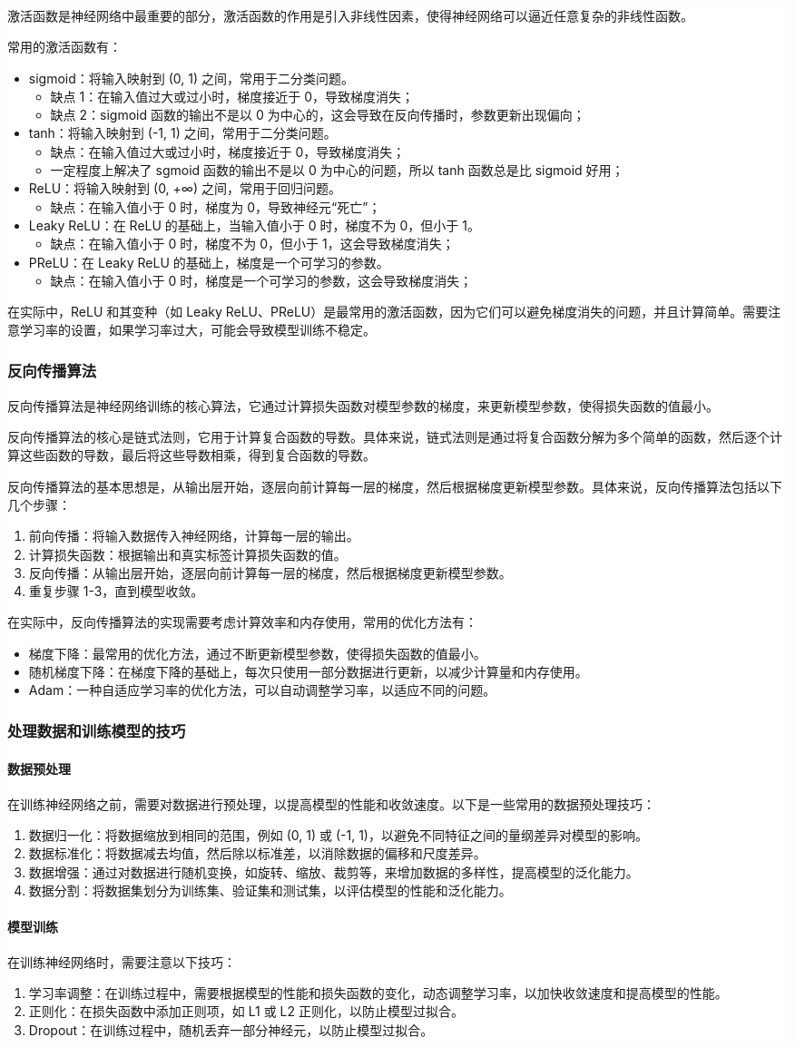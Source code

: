 激活函数是神经网络中最重要的部分，激活函数的作用是引入非线性因素，使得神经网络可以逼近任意复杂的非线性函数。

常用的激活函数有：

- sigmoid：将输入映射到 (0, 1) 之间，常用于二分类问题。
  - 缺点 1：在输入值过大或过小时，梯度接近于 0，导致梯度消失；
  - 缺点 2：sigmoid 函数的输出不是以 0 为中心的，这会导致在反向传播时，参数更新出现偏向；
- tanh：将输入映射到 (-1, 1) 之间，常用于二分类问题。
  - 缺点：在输入值过大或过小时，梯度接近于 0，导致梯度消失；
  - 一定程度上解决了 sgmoid 函数的输出不是以 0 为中心的问题，所以 tanh 函数总是比 sigmoid 好用；
- ReLU：将输入映射到 (0, +∞) 之间，常用于回归问题。
  - 缺点：在输入值小于 0 时，梯度为 0，导致神经元“死亡”；
- Leaky ReLU：在 ReLU 的基础上，当输入值小于 0 时，梯度不为 0，但小于 1。
  - 缺点：在输入值小于 0 时，梯度不为 0，但小于 1，这会导致梯度消失；
- PReLU：在 Leaky ReLU 的基础上，梯度是一个可学习的参数。
  - 缺点：在输入值小于 0 时，梯度是一个可学习的参数，这会导致梯度消失；

在实际中，ReLU 和其变种（如 Leaky ReLU、PReLU）是最常用的激活函数，因为它们可以避免梯度消失的问题，并且计算简单。需要注意学习率的设置，如果学习率过大，可能会导致模型训练不稳定。

### 反向传播算法

反向传播算法是神经网络训练的核心算法，它通过计算损失函数对模型参数的梯度，来更新模型参数，使得损失函数的值最小。

反向传播算法的核心是链式法则，它用于计算复合函数的导数。具体来说，链式法则是通过将复合函数分解为多个简单的函数，然后逐个计算这些函数的导数，最后将这些导数相乘，得到复合函数的导数。

反向传播算法的基本思想是，从输出层开始，逐层向前计算每一层的梯度，然后根据梯度更新模型参数。具体来说，反向传播算法包括以下几个步骤：

1. 前向传播：将输入数据传入神经网络，计算每一层的输出。
2. 计算损失函数：根据输出和真实标签计算损失函数的值。
3. 反向传播：从输出层开始，逐层向前计算每一层的梯度，然后根据梯度更新模型参数。
4. 重复步骤 1-3，直到模型收敛。

在实际中，反向传播算法的实现需要考虑计算效率和内存使用，常用的优化方法有：

- 梯度下降：最常用的优化方法，通过不断更新模型参数，使得损失函数的值最小。
- 随机梯度下降：在梯度下降的基础上，每次只使用一部分数据进行更新，以减少计算量和内存使用。
- Adam：一种自适应学习率的优化方法，可以自动调整学习率，以适应不同的问题。

### 处理数据和训练模型的技巧

#### 数据预处理

在训练神经网络之前，需要对数据进行预处理，以提高模型的性能和收敛速度。以下是一些常用的数据预处理技巧：

1. 数据归一化：将数据缩放到相同的范围，例如 (0, 1) 或 (-1, 1)，以避免不同特征之间的量纲差异对模型的影响。
2. 数据标准化：将数据减去均值，然后除以标准差，以消除数据的偏移和尺度差异。
3. 数据增强：通过对数据进行随机变换，如旋转、缩放、裁剪等，来增加数据的多样性，提高模型的泛化能力。
4. 数据分割：将数据集划分为训练集、验证集和测试集，以评估模型的性能和泛化能力。

#### 模型训练

在训练神经网络时，需要注意以下技巧：

1. 学习率调整：在训练过程中，需要根据模型的性能和损失函数的变化，动态调整学习率，以加快收敛速度和提高模型的性能。
2. 正则化：在损失函数中添加正则项，如 L1 或 L2 正则化，以防止模型过拟合。
3. Dropout：在训练过程中，随机丢弃一部分神经元，以防止模型过拟合。
